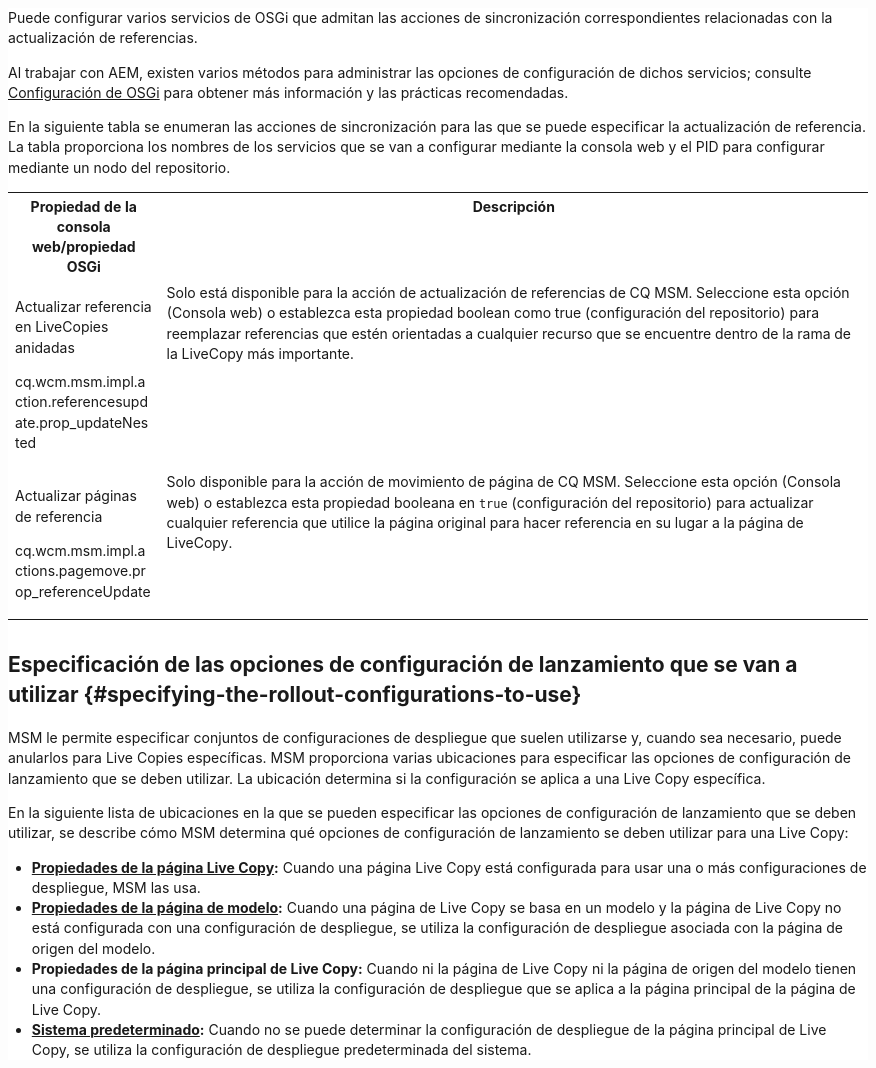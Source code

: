 Puede configurar varios servicios de OSGi que admitan las acciones de sincronización correspondientes relacionadas con la actualización de referencias.

Al trabajar con AEM, existen varios métodos para administrar las opciones de configuración de dichos servicios; consulte [Configuración de OSGi](/help/sites-deploying/configuring-osgi.md) para obtener más información y las prácticas recomendadas.

En la siguiente tabla se enumeran las acciones de sincronización para las que se puede especificar la actualización de referencia. La tabla proporciona los nombres de los servicios que se van a configurar mediante la consola web y el PID para configurar mediante un nodo del repositorio.

<table>
 <tbody>
  <tr>
   <th>Propiedad de la consola web/propiedad OSGi</th>
   <th>Descripción</th>
  </tr>
  <tr>
   <td><p>Actualizar referencia en LiveCopies anidadas</p> <p>cq.wcm.msm.impl.action.referencesupdate.prop_updateNested</p> </td>
   <td>Solo está disponible para la acción de actualización de referencias de CQ MSM. Seleccione esta opción (Consola web) o establezca esta propiedad boolean como true (configuración del repositorio) para reemplazar referencias que estén orientadas a cualquier recurso que se encuentre dentro de la rama de la LiveCopy más importante.</td>
  </tr>
  <tr>
   <td><p>Actualizar páginas de referencia</p> <p>cq.wcm.msm.impl.actions.pagemove.prop_referenceUpdate</p> </td>
   <td>Solo disponible para la acción de movimiento de página de CQ MSM. Seleccione esta opción (Consola web) o establezca esta propiedad booleana en <code>true</code> (configuración del repositorio) para actualizar cualquier referencia que utilice la página original para hacer referencia en su lugar a la página de LiveCopy.</td>
  </tr>
 </tbody>
</table>

## Especificación de las opciones de configuración de lanzamiento que se van a utilizar {#specifying-the-rollout-configurations-to-use}

MSM le permite especificar conjuntos de configuraciones de despliegue que suelen utilizarse y, cuando sea necesario, puede anularlos para Live Copies específicas. MSM proporciona varias ubicaciones para especificar las opciones de configuración de lanzamiento que se deben utilizar. La ubicación determina si la configuración se aplica a una Live Copy específica.

En la siguiente lista de ubicaciones en la que se pueden especificar las opciones de configuración de lanzamiento que se deben utilizar, se describe cómo MSM determina qué opciones de configuración de lanzamiento se deben utilizar para una Live Copy:

* **[Propiedades de la página Live Copy](/help/sites-administering/msm-sync.md#setting-the-rollout-configurations-for-a-live-copy-page):** Cuando una página Live Copy está configurada para usar una o más configuraciones de despliegue, MSM las usa.
* **[Propiedades de la página de modelo](/help/sites-administering/msm-sync.md#setting-the-rollout-configuration-for-a-blueprint-page):** Cuando una página de Live Copy se basa en un modelo y la página de Live Copy no está configurada con una configuración de despliegue, se utiliza la configuración de despliegue asociada con la página de origen del modelo.
* **Propiedades de la página principal de Live Copy:** Cuando ni la página de Live Copy ni la página de origen del modelo tienen una configuración de despliegue, se utiliza la configuración de despliegue que se aplica a la página principal de la página de Live Copy.
* **[Sistema predeterminado](/help/sites-administering/msm-sync.md#setting-the-system-default-rollout-configuration):** Cuando no se puede determinar la configuración de despliegue de la página principal de Live Copy, se utiliza la configuración de despliegue predeterminada del sistema.
